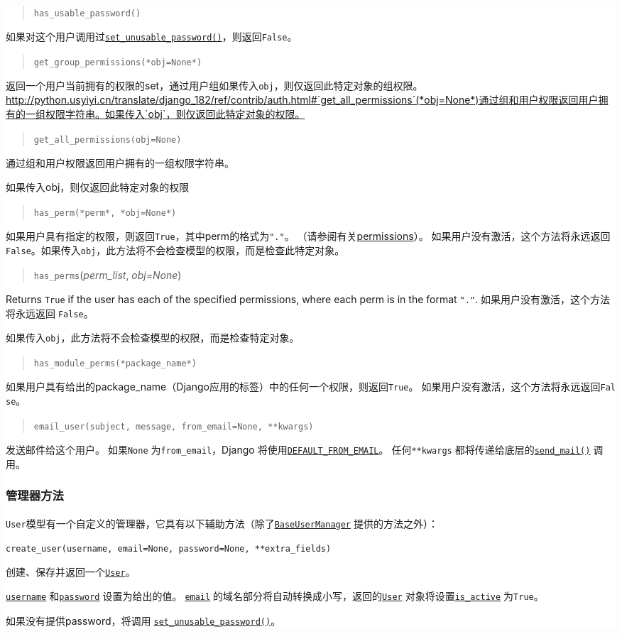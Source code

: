 >`has_usable_password()`

如果对这个用户调用过[`set_unusable_password()`](https://yiyibooks.cn/__trs__/xx/Django_1.11.6/ref/contrib/auth.html#django.contrib.auth.models.User.set_unusable_password)，则返回`False`。


>`get_group_permissions(*obj=None*)`

返回一个用户当前拥有的权限的set，通过用户组如果传入`obj`，则仅返回此特定对象的组权限。http://python.usyiyi.cn/translate/django_182/ref/contrib/auth.html#`get_all_permissions`(*obj=None*)通过组和用户权限返回用户拥有的一组权限字符串。如果传入`obj`，则仅返回此特定对象的权限。

>`get_all_permissions(obj=None)`

通过组和用户权限返回用户拥有的一组权限字符串。

如果传入obj，则仅返回此特定对象的权限

>`has_perm(*perm*, *obj=None*)`

如果用户具有指定的权限，则返回`True`，其中perm的格式为`"."`。 （请参阅有关[permissions](https://yiyibooks.cn/__trs__/xx/Django_1.11.6/topics/auth/default.html#topic-authorization)）。 如果用户没有激活，这个方法将永远返回 `False`。如果传入`obj`，此方法将不会检查模型的权限，而是检查此特定对象。

>`has_perms`(*perm_list*, *obj=None*)

Returns `True` if the user has each of the specified permissions, where each perm is in the format `"."`. 如果用户没有激活，这个方法将永远返回 `False`。

如果传入`obj`，此方法将不会检查模型的权限，而是检查特定对象。

>`has_module_perms(*package_name*)`

如果用户具有给出的package_name（Django应用的标签）中的任何一个权限，则返回`True`。 如果用户没有激活，这个方法将永远返回`False`。

>`email_user(subject, message, from_email=None, **kwargs)`

发送邮件给这个用户。 如果`None` 为`from_email`，Django 将使用[`DEFAULT_FROM_EMAIL`](https://yiyibooks.cn/__trs__/xx/Django_1.11.6/ref/settings.html#std:setting-DEFAULT_FROM_EMAIL)。 任何`**kwargs` 都将传递给底层的[`send_mail()`](https://yiyibooks.cn/__trs__/xx/Django_1.11.6/topics/email.html#django.core.mail.send_mail) 调用。


### 管理器方法

`User`模型有一个自定义的管理器，它具有以下辅助方法（除了[`BaseUserManager`](https://yiyibooks.cn/__trs__/xx/Django_1.11.6/topics/auth/customizing.html#django.contrib.auth.models.BaseUserManager) 提供的方法之外）：

`create_user(username, email=None, password=None, **extra_fields)`

创建、保存并返回一个[`User`](https://yiyibooks.cn/__trs__/xx/Django_1.11.6/ref/contrib/auth.html#django.contrib.auth.models.User)。

[`username`](https://yiyibooks.cn/__trs__/xx/Django_1.11.6/ref/contrib/auth.html#django.contrib.auth.models.User.username) 和[`password`](https://yiyibooks.cn/__trs__/xx/Django_1.11.6/ref/contrib/auth.html#django.contrib.auth.models.User.password) 设置为给出的值。 [`email`](https://yiyibooks.cn/__trs__/xx/Django_1.11.6/ref/contrib/auth.html#django.contrib.auth.models.User.email) 的域名部分将自动转换成小写，返回的[`User`](https://yiyibooks.cn/__trs__/xx/Django_1.11.6/ref/contrib/auth.html#django.contrib.auth.models.User) 对象将设置[`is_active`](https://yiyibooks.cn/__trs__/xx/Django_1.11.6/ref/contrib/auth.html#django.contrib.auth.models.User.is_active) 为`True`。

如果没有提供password，将调用 [`set_unusable_password()`](https://yiyibooks.cn/__trs__/xx/Django_1.11.6/ref/contrib/auth.html#django.contrib.auth.models.User.set_unusable_password)。
